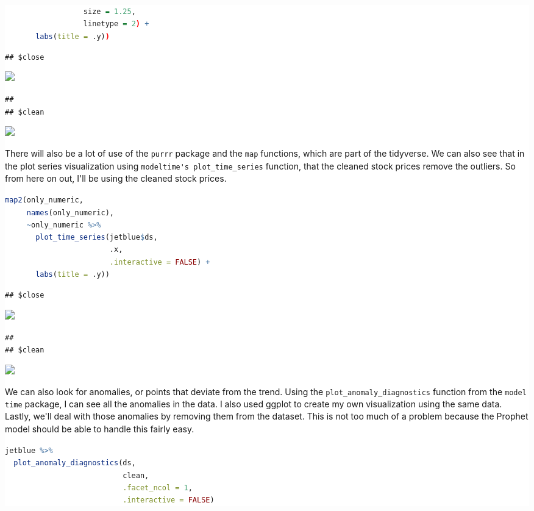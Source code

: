 ```r
                  size = 1.25,
                  linetype = 2) + 
       labs(title = .y))
```

```
## $close
```

<img src="{{< blogdown/postref >}}index_files/figure-html/histograms-1.png" width="672" />

```
## 
## $clean
```

<img src="{{< blogdown/postref >}}index_files/figure-html/histograms-2.png" width="672" />

There will also be a lot of use of the `purrr` package and the `map` functions, which are part of the tidyverse. We can also see that in the plot series visualization using `modeltime's plot_time_series` function, that the cleaned stock prices remove the outliers. So from here on out, I'll be using the cleaned stock prices.


```r
map2(only_numeric,
     names(only_numeric),
     ~only_numeric %>% 
       plot_time_series(jetblue$ds,
                        .x,
                        .interactive = FALSE) + 
       labs(title = .y))
```

```
## $close
```

<img src="{{< blogdown/postref >}}index_files/figure-html/plot time series-1.png" width="672" />

```
## 
## $clean
```

<img src="{{< blogdown/postref >}}index_files/figure-html/plot time series-2.png" width="672" />

We can also look for anomalies, or points that deviate from the trend. Using the `plot_anomaly_diagnostics` function from the `modeltime` package, I can see all the anomalies in the data. I also used ggplot to create my own visualization using the same data. Lastly, we'll deal with those anomalies by removing them from the dataset. This is not too much of a problem because the Prophet model should be able to handle this fairly easy.   


```r
jetblue %>% 
  plot_anomaly_diagnostics(ds,
                           clean,
                           .facet_ncol = 1,
                           .interactive = FALSE)
```
